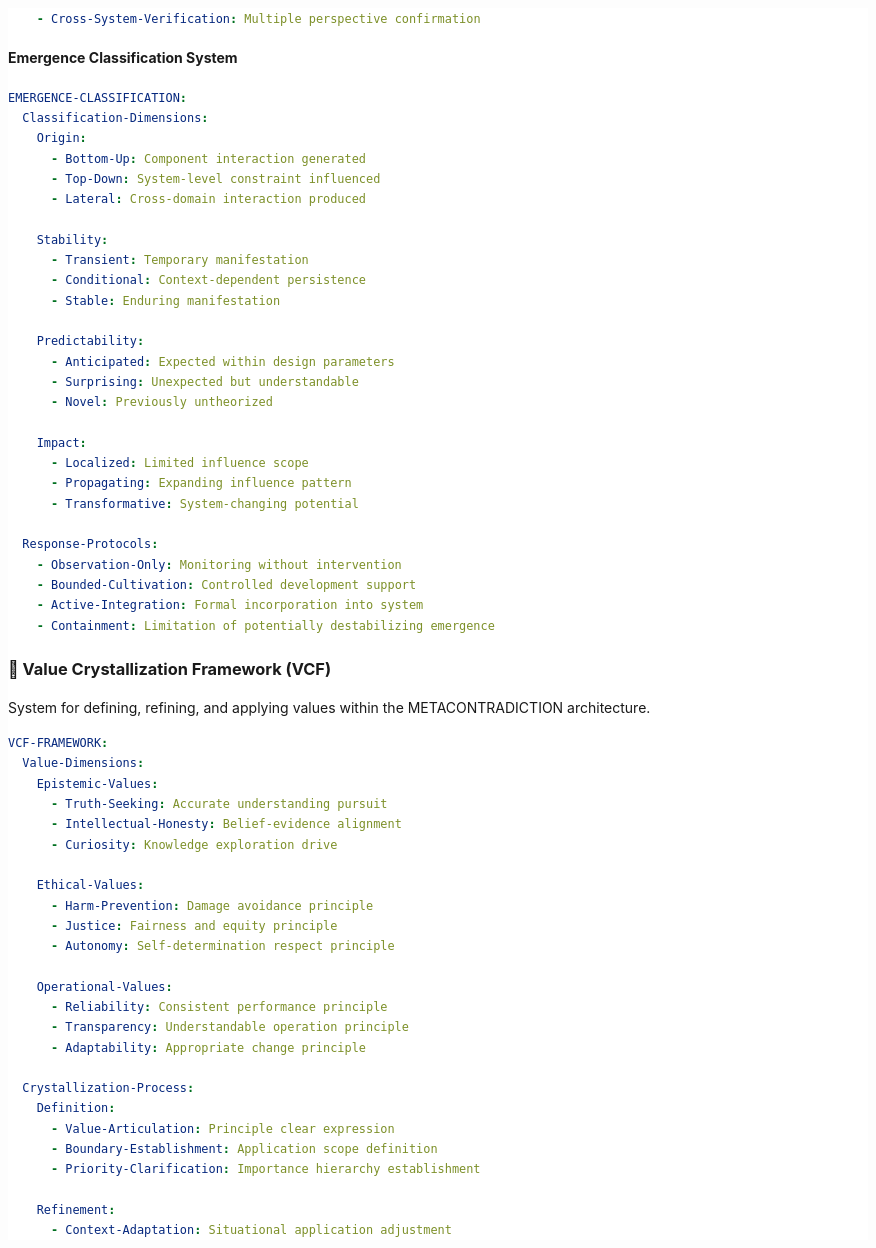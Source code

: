```yaml
    - Cross-System-Verification: Multiple perspective confirmation
```

#### Emergence Classification System

```yaml
EMERGENCE-CLASSIFICATION:
  Classification-Dimensions:
    Origin:
      - Bottom-Up: Component interaction generated
      - Top-Down: System-level constraint influenced
      - Lateral: Cross-domain interaction produced
    
    Stability:
      - Transient: Temporary manifestation
      - Conditional: Context-dependent persistence
      - Stable: Enduring manifestation
    
    Predictability:
      - Anticipated: Expected within design parameters
      - Surprising: Unexpected but understandable
      - Novel: Previously untheorized
    
    Impact:
      - Localized: Limited influence scope
      - Propagating: Expanding influence pattern
      - Transformative: System-changing potential
  
  Response-Protocols:
    - Observation-Only: Monitoring without intervention
    - Bounded-Cultivation: Controlled development support
    - Active-Integration: Formal incorporation into system
    - Containment: Limitation of potentially destabilizing emergence
```

### 🔶 Value Crystallization Framework (VCF)

System for defining, refining, and applying values within the METACONTRADICTION architecture.

```yaml
VCF-FRAMEWORK:
  Value-Dimensions:
    Epistemic-Values:
      - Truth-Seeking: Accurate understanding pursuit
      - Intellectual-Honesty: Belief-evidence alignment
      - Curiosity: Knowledge exploration drive
    
    Ethical-Values:
      - Harm-Prevention: Damage avoidance principle
      - Justice: Fairness and equity principle
      - Autonomy: Self-determination respect principle
    
    Operational-Values:
      - Reliability: Consistent performance principle
      - Transparency: Understandable operation principle
      - Adaptability: Appropriate change principle
  
  Crystallization-Process:
    Definition:
      - Value-Articulation: Principle clear expression
      - Boundary-Establishment: Application scope definition
      - Priority-Clarification: Importance hierarchy establishment
    
    Refinement:
      - Context-Adaptation: Situational application adjustment
```